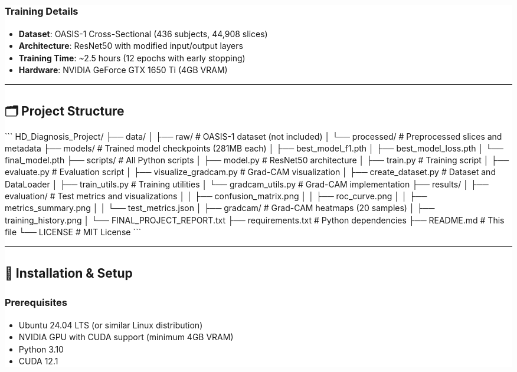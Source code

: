 ### Training Details

- **Dataset**: OASIS-1 Cross-Sectional (436 subjects, 44,908 slices)
- **Architecture**: ResNet50 with modified input/output layers
- **Training Time**: ~2.5 hours (12 epochs with early stopping)
- **Hardware**: NVIDIA GeForce GTX 1650 Ti (4GB VRAM)

---

## 🗂️ Project Structure

\`\`\`
HD_Diagnosis_Project/
├── data/
│   ├── raw/                      # OASIS-1 dataset (not included)
│   └── processed/                # Preprocessed slices and metadata
├── models/                       # Trained model checkpoints (281MB each)
│   ├── best_model_f1.pth
│   ├── best_model_loss.pth
│   └── final_model.pth
├── scripts/                      # All Python scripts
│   ├── model.py                  # ResNet50 architecture
│   ├── train.py                  # Training script
│   ├── evaluate.py               # Evaluation script
│   ├── visualize_gradcam.py      # Grad-CAM visualization
│   ├── create_dataset.py         # Dataset and DataLoader
│   ├── train_utils.py            # Training utilities
│   └── gradcam_utils.py          # Grad-CAM implementation
├── results/
│   ├── evaluation/               # Test metrics and visualizations
│   │   ├── confusion_matrix.png
│   │   ├── roc_curve.png
│   │   ├── metrics_summary.png
│   │   └── test_metrics.json
│   ├── gradcam/                  # Grad-CAM heatmaps (20 samples)
│   ├── training_history.png
│   └── FINAL_PROJECT_REPORT.txt
├── requirements.txt              # Python dependencies
├── README.md                     # This file
└── LICENSE                       # MIT License
\`\`\`

---

## 🚀 Installation & Setup

### Prerequisites

- Ubuntu 24.04 LTS (or similar Linux distribution)
- NVIDIA GPU with CUDA support (minimum 4GB VRAM)
- Python 3.10
- CUDA 12.1
